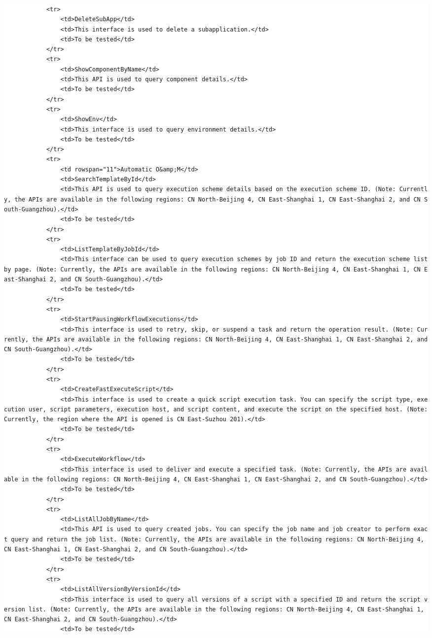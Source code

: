                 <tr>
                    <td>DeleteSubApp</td>
                    <td>This interface is used to delete a subapplication.</td>
                    <td>To be tested</td>
                </tr>
                <tr>
                    <td>ShowComponentByName</td>
                    <td>This API is used to query component details.</td>
                    <td>To be tested</td>
                </tr>
                <tr>
                    <td>ShowEnv</td>
                    <td>This interface is used to query environment details.</td>
                    <td>To be tested</td>
                </tr>
                <tr>
                    <td rowspan="11">Automatic O&amp;M</td>
                    <td>SearchTemplateById</td>
                    <td>This API is used to query execution scheme details based on the execution scheme ID. (Note: Currently, the APIs are available in the following regions: CN North-Beijing 4, CN East-Shanghai 1, CN East-Shanghai 2, and CN South-Guangzhou).</td>
                    <td>To be tested</td>
                </tr>
                <tr>
                    <td>ListTemplateByJobId</td>
                    <td>This interface can be used to query execution schemes by job ID and return the execution scheme list by page. (Note: Currently, the APIs are available in the following regions: CN North-Beijing 4, CN East-Shanghai 1, CN East-Shanghai 2, and CN South-Guangzhou).</td>
                    <td>To be tested</td>
                </tr>
                <tr>
                    <td>StartPausingWorkflowExecutions</td>
                    <td>This interface is used to retry, skip, or suspend a task and return the operation result. (Note: Currently, the APIs are available in the following regions: CN North-Beijing 4, CN East-Shanghai 1, CN East-Shanghai 2, and CN South-Guangzhou).</td>
                    <td>To be tested</td>
                </tr>
                <tr>
                    <td>CreateFastExecuteScript</td>
                    <td>This interface is used to create a quick script execution task. You can specify the script type, execution user, script parameters, execution host, and script content, and execute the script on the specified host. (Note: Currently, the region where the API is opened is CN East-Suzhou 201).</td>
                    <td>To be tested</td>
                </tr>
                <tr>
                    <td>ExecuteWorkflow</td>
                    <td>This interface is used to deliver and execute a specified task. (Note: Currently, the APIs are available in the following regions: CN North-Beijing 4, CN East-Shanghai 1, CN East-Shanghai 2, and CN South-Guangzhou).</td>
                    <td>To be tested</td>
                </tr>
                <tr>
                    <td>ListAllJobByName</td>
                    <td>This API is used to query created jobs. You can specify the job name and job creator to perform exact query and return the job list. (Note: Currently, the APIs are available in the following regions: CN North-Beijing 4, CN East-Shanghai 1, CN East-Shanghai 2, and CN South-Guangzhou).</td>
                    <td>To be tested</td>
                </tr>
                <tr>
                    <td>ListAllVersionByVersionId</td>
                    <td>This interface is used to query all versions of a script with a specified ID and return the script version list. (Note: Currently, the APIs are available in the following regions: CN North-Beijing 4, CN East-Shanghai 1, CN East-Shanghai 2, and CN South-Guangzhou).</td>
                    <td>To be tested</td>